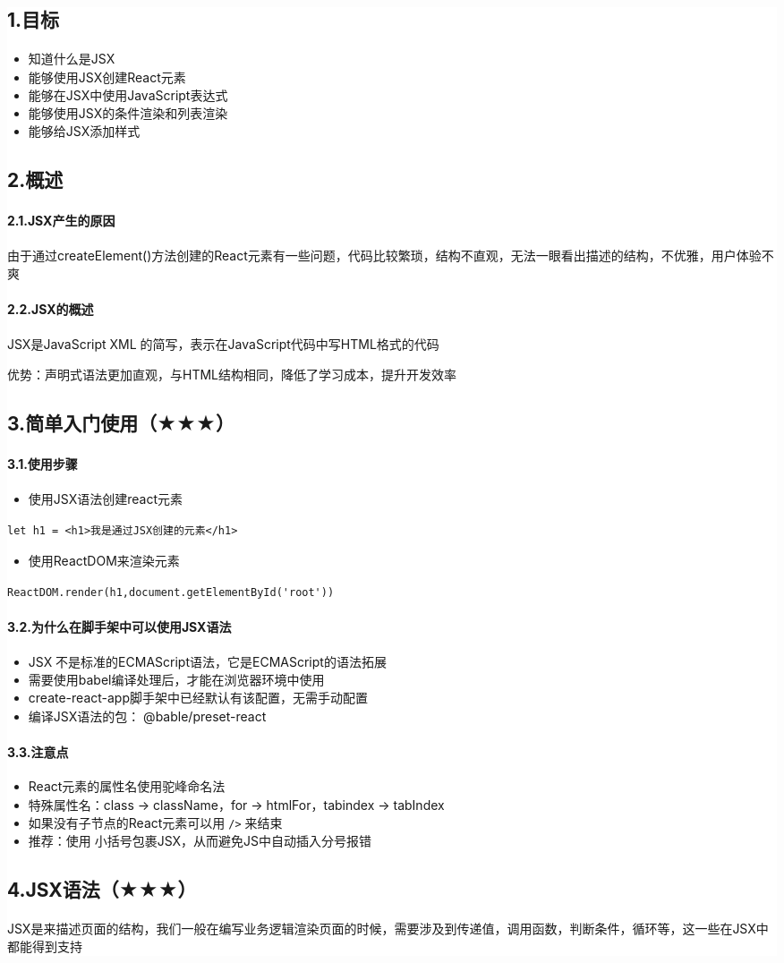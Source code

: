 ## 1.目标

- 知道什么是JSX
- 能够使用JSX创建React元素
- 能够在JSX中使用JavaScript表达式
- 能够使用JSX的条件渲染和列表渲染
- 能够给JSX添加样式

## 2.概述

#### 2.1.JSX产生的原因

由于通过createElement()方法创建的React元素有一些问题，代码比较繁琐，结构不直观，无法一眼看出描述的结构，不优雅，用户体验不爽

#### 2.2.JSX的概述

JSX是JavaScript XML 的简写，表示在JavaScript代码中写HTML格式的代码

优势：声明式语法更加直观，与HTML结构相同，降低了学习成本，提升开发效率

## 3.简单入门使用（★★★）

#### 3.1.使用步骤

- 使用JSX语法创建react元素

```react
let h1 = <h1>我是通过JSX创建的元素</h1>
```

- 使用ReactDOM来渲染元素

```react
ReactDOM.render(h1,document.getElementById('root'))
```

#### 3.2.为什么在脚手架中可以使用JSX语法

- JSX 不是标准的ECMAScript语法，它是ECMAScript的语法拓展
- 需要使用babel编译处理后，才能在浏览器环境中使用
- create-react-app脚手架中已经默认有该配置，无需手动配置
- 编译JSX语法的包： @bable/preset-react

#### 3.3.注意点

- React元素的属性名使用驼峰命名法
- 特殊属性名：class -> className，for -> htmlFor，tabindex -> tabIndex
- 如果没有子节点的React元素可以用 `/>` 来结束
- 推荐：使用 小括号包裹JSX，从而避免JS中自动插入分号报错

## 4.JSX语法（★★★）

JSX是来描述页面的结构，我们一般在编写业务逻辑渲染页面的时候，需要涉及到传递值，调用函数，判断条件，循环等，这一些在JSX中都能得到支持

